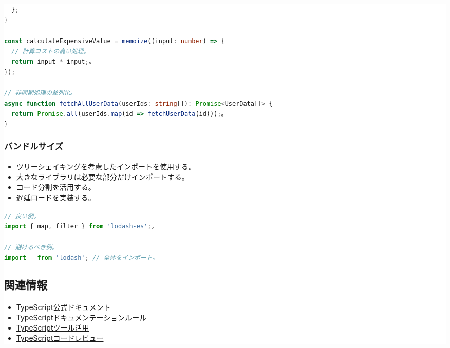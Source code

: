 ```typescript
  };
}

const calculateExpensiveValue = memoize((input: number) => {
  // 計算コストの高い処理。
  return input * input;。
});

// 非同期処理の並列化。
async function fetchAllUserData(userIds: string[]): Promise<UserData[]> {
  return Promise.all(userIds.map(id => fetchUserData(id)));。
}
```

### バンドルサイズ

- ツリーシェイキングを考慮したインポートを使用する。
- 大きなライブラリは必要な部分だけインポートする。
- コード分割を活用する。
- 遅延ロードを実装する。

```typescript
// 良い例。
import { map, filter } from 'lodash-es';。

// 避けるべき例。
import _ from 'lodash'; // 全体をインポート。
```

## 関連情報

- [TypeScript公式ドキュメント](https://www.typescriptlang.org/docs/)
- [TypeScriptドキュメンテーションルール](tsdoc.md)
- [TypeScriptツール活用](tstools.md)
- [TypeScriptコードレビュー](tsreview.md)

